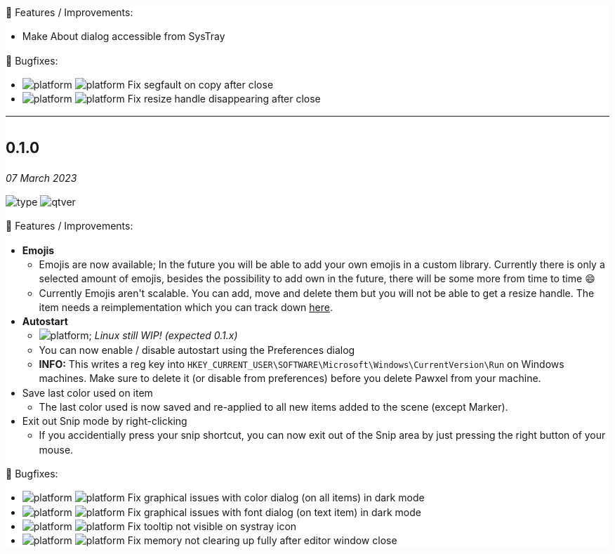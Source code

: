 :rocket: Features / Improvements:
- Make About dialog accessible from SysTray

:bug: Bugfixes:
- ![platform](https://img.shields.io/badge/-windows-darkblue?style=flat-square&logo=windows) ![platform](https://img.shields.io/badge/-linux-black?style=flat-square&logo=linux) Fix segfault on copy after close
- ![platform](https://img.shields.io/badge/-windows-darkblue?style=flat-square&logo=windows) ![platform](https://img.shields.io/badge/-linux-black?style=flat-square&logo=linux) Fix resize handle disappearing after close

<hr>

## 0.1.0

*07 March 2023*

![type](https://img.shields.io/badge/type-beta-blueviolet?style=flat-square) ![qtver](https://img.shields.io/badge/qt-5.14.2-blue?style=flat-square&logo=qt)

:rocket: Features / Improvements:
- **Emojis**
  - Emojis are now available; In the future you will be able to add your own emojis in a custom library. Currently there is only a selected amount of emojis, besides the possibility to add own in the future, there will be some more from time to time :smile:
  - Currently Emojis aren't scalable. You can add, move and delete them but you will not be able to get a resize handle. The item needs a reimplementation which you can track down [here](https://github.com/yeahitsjan/pawxel/issues/3).
- **Autostart**
  - ![platform](https://img.shields.io/badge/-windows-darkblue?style=flat-square&logo=windows); *Linux still WIP! (expected 0.1.x)*
  - You can now enable / disable autostart using the Preferences dialog
  - **INFO:** This writes a reg key into ``HKEY_CURRENT_USER\SOFTWARE\Microsoft\Windows\CurrentVersion\Run`` on Windows machines. Make sure to delete it (or disable from preferences) before you delete Pawxel from your machine.
- Save last color used on item
  - The last color used is now saved and re-applied to all new items added to the scene (except Marker).
- Exit out Snip mode by right-clicking
  - If you accidentially press your snip shortcut, you can now exit out of the Snip area by just pressing the right button of your mouse.

:bug: Bugfixes:
- ![platform](https://img.shields.io/badge/-windows-darkblue?style=flat-square&logo=windows) ![platform](https://img.shields.io/badge/-linux-black?style=flat-square&logo=linux) Fix graphical issues with color dialog (on all items) in dark mode
- ![platform](https://img.shields.io/badge/-windows-darkblue?style=flat-square&logo=windows) ![platform](https://img.shields.io/badge/-linux-black?style=flat-square&logo=linux) Fix graphical issues with font dialog (on text item) in dark mode
- ![platform](https://img.shields.io/badge/-windows-darkblue?style=flat-square&logo=windows) ![platform](https://img.shields.io/badge/-linux-black?style=flat-square&logo=linux) Fix tooltip not visible on systray icon
- ![platform](https://img.shields.io/badge/-windows-darkblue?style=flat-square&logo=windows) ![platform](https://img.shields.io/badge/-linux-black?style=flat-square&logo=linux) Fix memory not clearing up fully after editor window close
